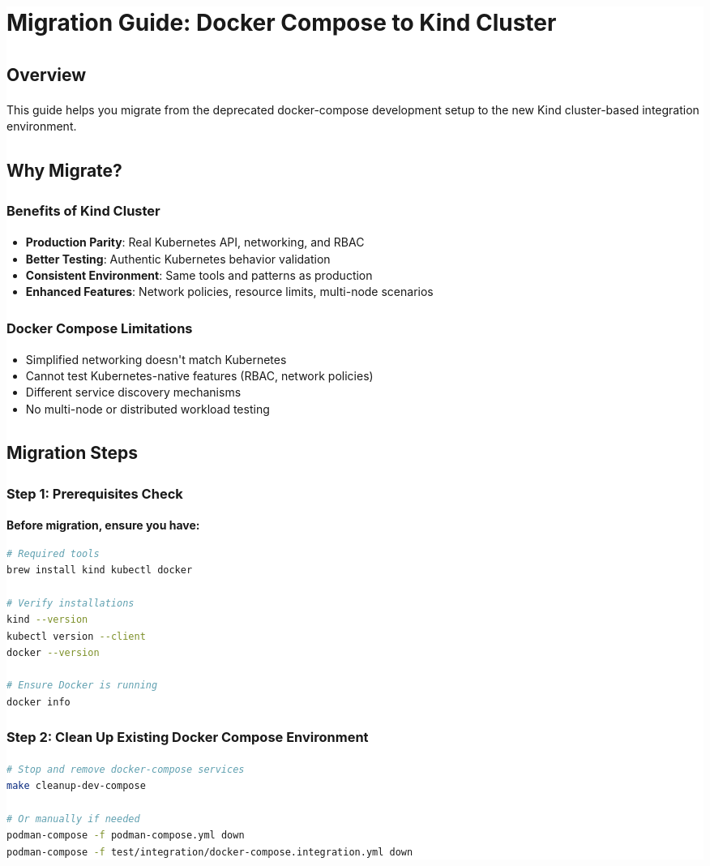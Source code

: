 # Migration Guide: Docker Compose to Kind Cluster

## Overview

This guide helps you migrate from the deprecated docker-compose development setup to the new Kind cluster-based integration environment.

## Why Migrate?

### Benefits of Kind Cluster
- **Production Parity**: Real Kubernetes API, networking, and RBAC
- **Better Testing**: Authentic Kubernetes behavior validation
- **Consistent Environment**: Same tools and patterns as production
- **Enhanced Features**: Network policies, resource limits, multi-node scenarios

### Docker Compose Limitations
- Simplified networking doesn't match Kubernetes
- Cannot test Kubernetes-native features (RBAC, network policies)
- Different service discovery mechanisms
- No multi-node or distributed workload testing

## Migration Steps

### Step 1: Prerequisites Check

**Before migration, ensure you have:**
```bash
# Required tools
brew install kind kubectl docker

# Verify installations
kind --version
kubectl version --client
docker --version

# Ensure Docker is running
docker info
```

### Step 2: Clean Up Existing Docker Compose Environment

```bash
# Stop and remove docker-compose services
make cleanup-dev-compose

# Or manually if needed
podman-compose -f podman-compose.yml down
podman-compose -f test/integration/docker-compose.integration.yml down
```
